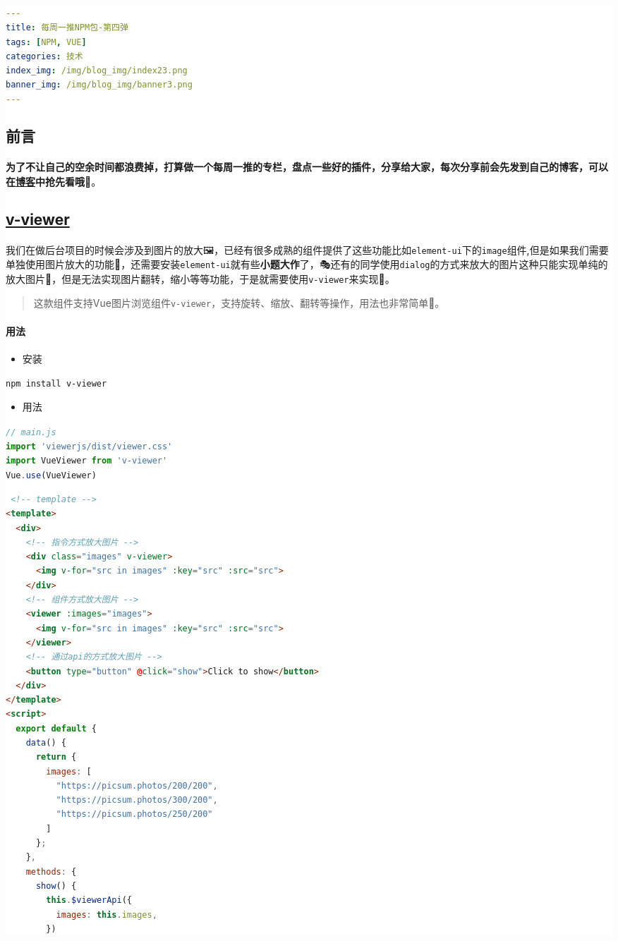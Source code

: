 ```yaml
---
title: 每周一推NPM包-第四弹
tags: [NPM, VUE]
categories: 技术
index_img: /img/blog_img/index23.png
banner_img: /img/blog_img/banner3.png
---
```

## 前言
**为了不让自己的空余时间都浪费掉，打算做一个每周一推的专栏，盘点一些好的插件，分享给大家，每次分享前会先发到自己的博客，可以在[博客](https://drinkwd.github.io/)中抢先看哦**🎈。
## [v-viewer](http://mirari.cc/v-viewer/)

我们在做后台项目的时候会涉及到图片的放大🖼，已经有很多成熟的组件提供了这些功能比如`element-ui`下的`image`组件,但是如果我们需要单独使用图片放大的功能🎡，还需要安装`element-ui`就有些**小题大作**了，🎭还有的同学使用`dialog`的方式来放大的图片这种只能实现单纯的放大图片🎨，但是无法实现图片翻转，缩小等等功能，于是就需要使用`v-viewer`来实现🥽。

> 这款组件支持Vue图片浏览组件`v-viewer`，支持旋转、缩放、翻转等操作，用法也非常简单🎈。

#### 用法
- 安装
```
npm install v-viewer
```
- 用法
```javascript
// main.js
import 'viewerjs/dist/viewer.css'
import VueViewer from 'v-viewer'
Vue.use(VueViewer)
```
``` html
 <!-- template -->
<template>
  <div>
    <!-- 指令方式放大图片 -->
    <div class="images" v-viewer>
      <img v-for="src in images" :key="src" :src="src">
    </div>
    <!-- 组件方式放大图片 -->
    <viewer :images="images">
      <img v-for="src in images" :key="src" :src="src">
    </viewer>
    <!-- 通过api的方式放大图片 -->
    <button type="button" @click="show">Click to show</button>
  </div>
</template>
<script>
  export default {
    data() {
      return {
        images: [
          "https://picsum.photos/200/200",
          "https://picsum.photos/300/200",
          "https://picsum.photos/250/200"
        ]
      };
    },
    methods: {
      show() {
        this.$viewerApi({
          images: this.images,
        })
```
